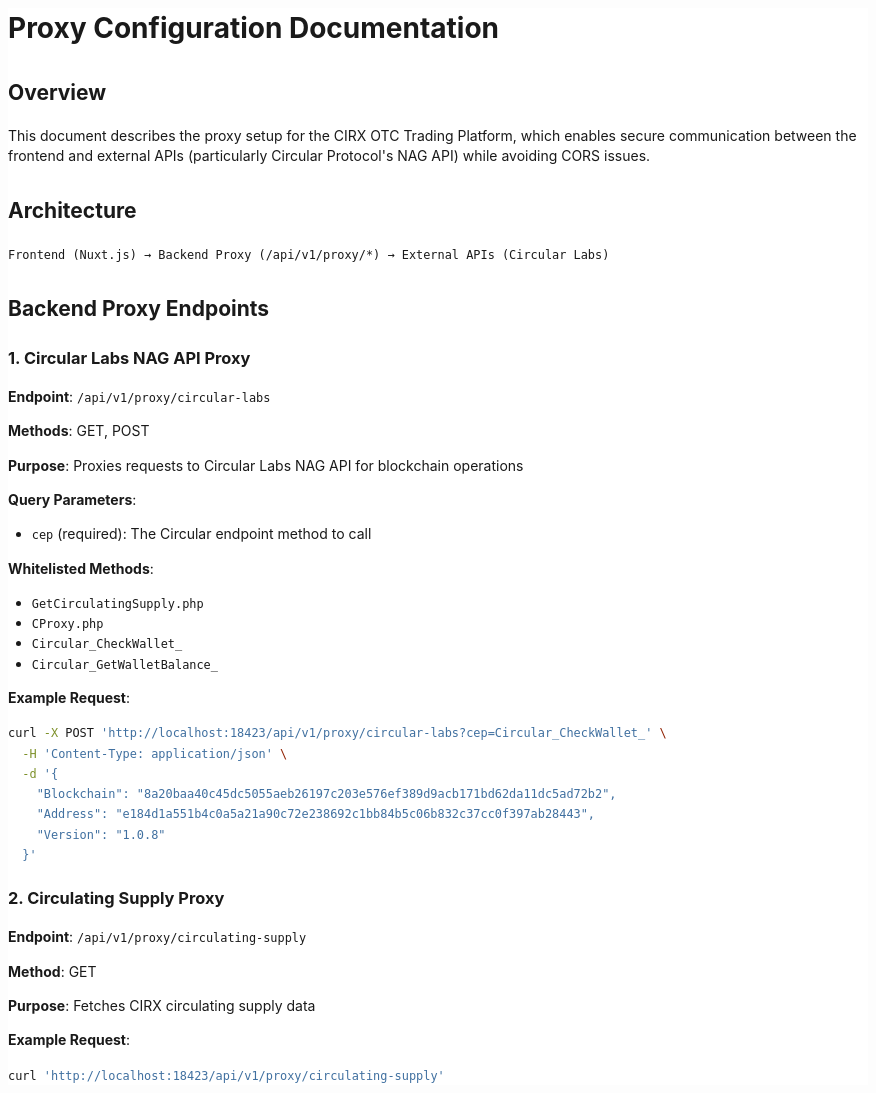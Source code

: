 # Proxy Configuration Documentation

## Overview

This document describes the proxy setup for the CIRX OTC Trading Platform, which enables secure communication between the frontend and external APIs (particularly Circular Protocol's NAG API) while avoiding CORS issues.

## Architecture

```
Frontend (Nuxt.js) → Backend Proxy (/api/v1/proxy/*) → External APIs (Circular Labs)
```

## Backend Proxy Endpoints

### 1. Circular Labs NAG API Proxy

**Endpoint**: `/api/v1/proxy/circular-labs`

**Methods**: GET, POST

**Purpose**: Proxies requests to Circular Labs NAG API for blockchain operations

**Query Parameters**:
- `cep` (required): The Circular endpoint method to call

**Whitelisted Methods**:
- `GetCirculatingSupply.php`
- `CProxy.php`
- `Circular_CheckWallet_`
- `Circular_GetWalletBalance_`

**Example Request**:
```bash
curl -X POST 'http://localhost:18423/api/v1/proxy/circular-labs?cep=Circular_CheckWallet_' \
  -H 'Content-Type: application/json' \
  -d '{
    "Blockchain": "8a20baa40c45dc5055aeb26197c203e576ef389d9acb171bd62da11dc5ad72b2",
    "Address": "e184d1a551b4c0a5a21a90c72e238692c1bb84b5c06b832c37cc0f397ab28443",
    "Version": "1.0.8"
  }'
```

### 2. Circulating Supply Proxy

**Endpoint**: `/api/v1/proxy/circulating-supply`

**Method**: GET

**Purpose**: Fetches CIRX circulating supply data

**Example Request**:
```bash
curl 'http://localhost:18423/api/v1/proxy/circulating-supply'
```
